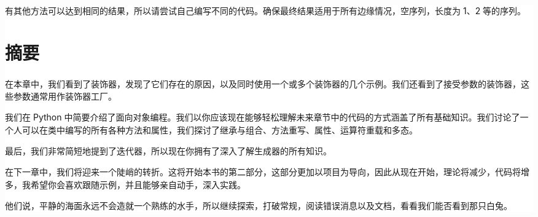 有其他方法可以达到相同的结果，所以请尝试自己编写不同的代码。确保最终结果适用于所有边缘情况，空序列，长度为 1、2 等的序列。

# 摘要

在本章中，我们看到了装饰器，发现了它们存在的原因，以及同时使用一个或多个装饰器的几个示例。我们还看到了接受参数的装饰器，这些参数通常用作装饰器工厂。

我们在 Python 中简要介绍了面向对象编程。我们以你应该现在能够轻松理解未来章节中的代码的方式涵盖了所有基础知识。我们讨论了一个人可以在类中编写的所有各种方法和属性，我们探讨了继承与组合、方法重写、属性、运算符重载和多态。

最后，我们非常简短地提到了迭代器，所以现在你拥有了深入了解生成器的所有知识。

在下一章中，我们将迎来一个陡峭的转折。这将开始本书的第二部分，这部分更加以项目为导向，因此从现在开始，理论将减少，代码将增多，我希望你会喜欢跟随示例，并且能够亲自动手，深入实践。

他们说，平静的海面永远不会造就一个熟练的水手，所以继续探索，打破常规，阅读错误消息以及文档，看看我们能否看到那只白兔。
